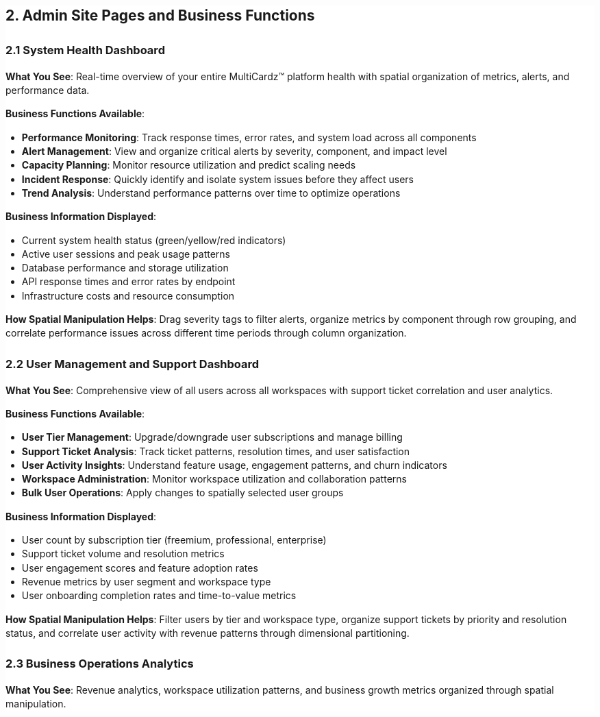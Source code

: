 
## 2. Admin Site Pages and Business Functions

### 2.1 System Health Dashboard

**What You See**: Real-time overview of your entire MultiCardz™ platform health with spatial organization of metrics, alerts, and performance data.

**Business Functions Available**:
- **Performance Monitoring**: Track response times, error rates, and system load across all components
- **Alert Management**: View and organize critical alerts by severity, component, and impact level
- **Capacity Planning**: Monitor resource utilization and predict scaling needs
- **Incident Response**: Quickly identify and isolate system issues before they affect users
- **Trend Analysis**: Understand performance patterns over time to optimize operations

**Business Information Displayed**:
- Current system health status (green/yellow/red indicators)
- Active user sessions and peak usage patterns
- Database performance and storage utilization
- API response times and error rates by endpoint
- Infrastructure costs and resource consumption

**How Spatial Manipulation Helps**: Drag severity tags to filter alerts, organize metrics by component through row grouping, and correlate performance issues across different time periods through column organization.

### 2.2 User Management and Support Dashboard

**What You See**: Comprehensive view of all users across all workspaces with support ticket correlation and user analytics.

**Business Functions Available**:
- **User Tier Management**: Upgrade/downgrade user subscriptions and manage billing
- **Support Ticket Analysis**: Track ticket patterns, resolution times, and user satisfaction
- **User Activity Insights**: Understand feature usage, engagement patterns, and churn indicators
- **Workspace Administration**: Monitor workspace utilization and collaboration patterns
- **Bulk User Operations**: Apply changes to spatially selected user groups

**Business Information Displayed**:
- User count by subscription tier (freemium, professional, enterprise)
- Support ticket volume and resolution metrics
- User engagement scores and feature adoption rates
- Revenue metrics by user segment and workspace type
- User onboarding completion rates and time-to-value metrics

**How Spatial Manipulation Helps**: Filter users by tier and workspace type, organize support tickets by priority and resolution status, and correlate user activity with revenue patterns through dimensional partitioning.

### 2.3 Business Operations Analytics

**What You See**: Revenue analytics, workspace utilization patterns, and business growth metrics organized through spatial manipulation.
